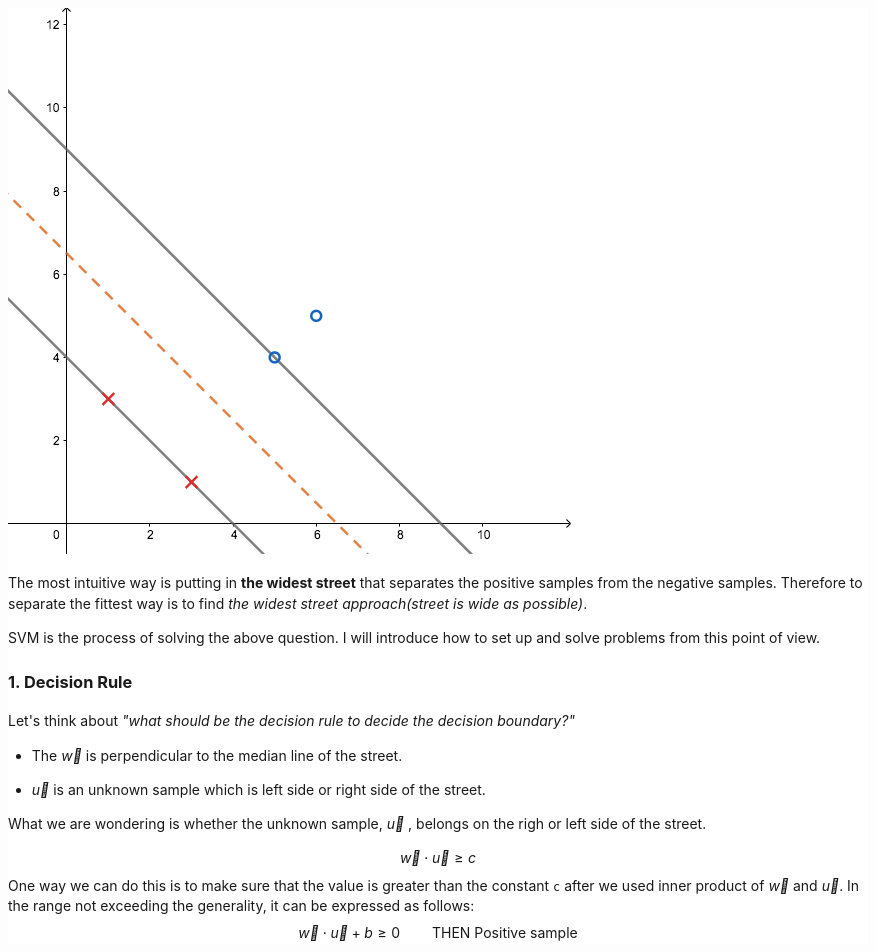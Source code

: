 ![svm_02](../assets/images/2018/svm_02.png)

The most intuitive way is putting in **the widest street** that separates the positive samples from the negative samples. Therefore to separate the fittest way is to find *the widest street approach(street is wide as possible)*.

SVM is the process of solving the above question. I will introduce how to set up and solve problems from this point of view.

### 1. Decision Rule

Let's think about *"what should be the decision rule to decide the decision boundary?"*

- The $\vec{w}$ is perpendicular to the median line of the street. 

- $\vec{u}$ is an unknown sample which is left side or right side of the street.

What we are wondering is whether the unknown sample, $\vec{u}$ , belongs on the righ or left side of the street.

$$
\vec{w} \cdot \vec{u} ≥ c
$$
One way we can do this is to make sure that the value is greater than the constant `c` after we used inner product of $\vec{w}$ and $\vec{u}$. In the range not exceeding the generality, it can be expressed as follows:
$$
\begin{equation}
\vec{w} \cdot \vec{u} + b ≥ 0 \qquad\text{THEN Positive sample}
\tag{1}\label{eq:1}
\end{equation}
$$
